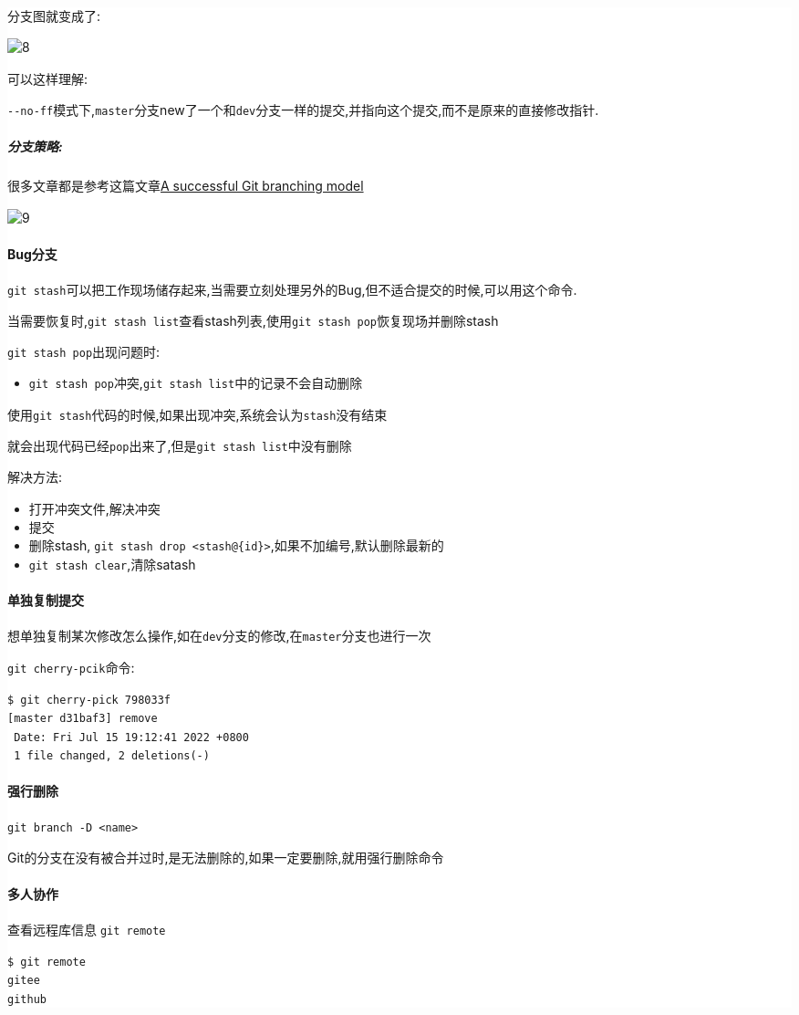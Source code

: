 分支图就变成了:

![8](https://testbase-1312396697.cos.ap-chongqing.myqcloud.com/testbase/8.png)

可以这样理解:

`--no-ff`模式下,`master`分支new了一个和`dev`分支一样的提交,并指向这个提交,而不是原来的直接修改指针.

##### 分支策略:

很多文章都是参考这篇文章[A successful Git branching model](https://nvie.com/posts/a-successful-git-branching-model/)

![9](https://testbase-1312396697.cos.ap-chongqing.myqcloud.com/testbase/9.png)

#### Bug分支

`git stash`可以把工作现场储存起来,当需要立刻处理另外的Bug,但不适合提交的时候,可以用这个命令.

当需要恢复时,`git stash list`查看stash列表,使用`git stash pop`恢复现场并删除stash

`git stash pop`出现问题时:

- `git stash pop`冲突,`git stash list`中的记录不会自动删除

使用`git stash`代码的时候,如果出现冲突,系统会认为`stash`没有结束

就会出现代码已经`pop`出来了,但是`git stash list`中没有删除

解决方法:

- 打开冲突文件,解决冲突
- 提交
- 删除stash, `git stash drop <stash@{id}>`,如果不加编号,默认删除最新的
- `git stash clear`,清除satash

#### 单独复制提交

想单独复制某次修改怎么操作,如在`dev`分支的修改,在`master`分支也进行一次

`git cherry-pcik`命令:

```
$ git cherry-pick 798033f
[master d31baf3] remove
 Date: Fri Jul 15 19:12:41 2022 +0800
 1 file changed, 2 deletions(-)
```

#### 强行删除

`git branch -D <name>`

Git的分支在没有被合并过时,是无法删除的,如果一定要删除,就用强行删除命令

#### 多人协作

查看远程库信息 `git remote`

```
$ git remote
gitee
github
```
